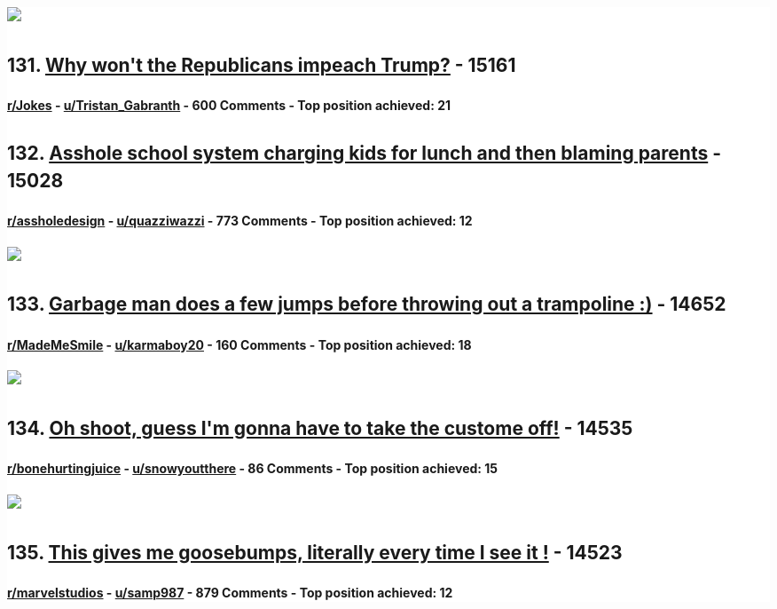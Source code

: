 <a href="https://www.reuters.com/article/us-panama-plastic/panama-becomes-first-central-american-nation-to-ban-plastic-bags-idUSKCN1UF0M5"><img src="https://b.thumbs.redditmedia.com/gesQ9wjumEDgV7BX8PDOHMoEbc8W2e-w0P2DHKqFp5k.jpg"></img></a>

## 131. [Why won't the Republicans impeach Trump?](http://reddit.com/r/Jokes/comments/cfgcp6/why_wont_the_republicans_impeach_trump/) - 15161
#### [r/Jokes](http://reddit.com/r/Jokes) - [u/Tristan_Gabranth](http://reddit.com/u/Tristan_Gabranth) - 600 Comments - Top position achieved: 21

## 132. [Asshole school system charging kids for lunch and then blaming parents](http://reddit.com/r/assholedesign/comments/cfsetg/asshole_school_system_charging_kids_for_lunch_and/) - 15028
#### [r/assholedesign](http://reddit.com/r/assholedesign) - [u/quazziwazzi](http://reddit.com/u/quazziwazzi) - 773 Comments - Top position achieved: 12

<a href="https://i.redd.it/yyljic7fmjb31.jpg"><img src="https://a.thumbs.redditmedia.com/SoePiXQJUkOtQ5WDqEaxk7CN-_zG5pEh00uqDrGkn58.jpg"></img></a>

## 133. [Garbage man does a few jumps before throwing out a trampoline :)](http://reddit.com/r/MadeMeSmile/comments/cfivd1/garbage_man_does_a_few_jumps_before_throwing_out/) - 14652
#### [r/MadeMeSmile](http://reddit.com/r/MadeMeSmile) - [u/karmaboy20](http://reddit.com/u/karmaboy20) - 160 Comments - Top position achieved: 18

<a href="https://v.redd.it/heimh0j1neb31"><img src="https://b.thumbs.redditmedia.com/AkM1aJapXxh27BqF2nyVCz4zNqjXguWMfilpsZuQ3Xk.jpg"></img></a>

## 134. [Oh shoot, guess I'm gonna have to take the custome off!](http://reddit.com/r/bonehurtingjuice/comments/cfhg88/oh_shoot_guess_im_gonna_have_to_take_the_custome/) - 14535
#### [r/bonehurtingjuice](http://reddit.com/r/bonehurtingjuice) - [u/snowyoutthere](http://reddit.com/u/snowyoutthere) - 86 Comments - Top position achieved: 15

<a href="https://i.imgur.com/UrMahA8.jpg"><img src="https://b.thumbs.redditmedia.com/7qv28-020vly7LR4fGTTXI5TbmA5C2y_Ng7gX_RRMnY.jpg"></img></a>

## 135. [This gives me goosebumps, literally every time I see it !](http://reddit.com/r/marvelstudios/comments/cfjwxl/this_gives_me_goosebumps_literally_every_time_i/) - 14523
#### [r/marvelstudios](http://reddit.com/r/marvelstudios) - [u/samp987](http://reddit.com/u/samp987) - 879 Comments - Top position achieved: 12
